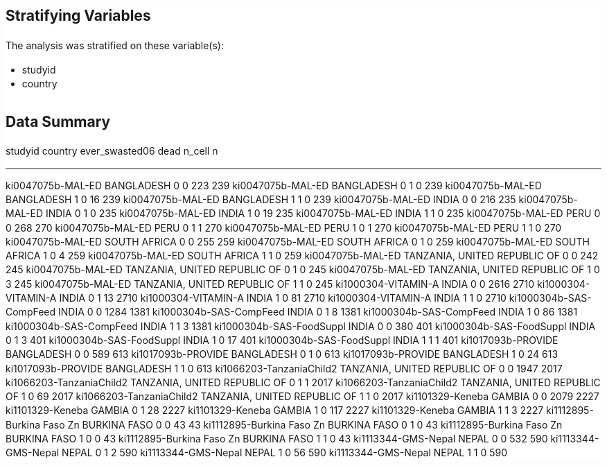 ## Stratifying Variables

The analysis was stratified on these variable(s):

* studyid
* country

## Data Summary

studyid                     country                        ever_swasted06    dead   n_cell       n
--------------------------  -----------------------------  ---------------  -----  -------  ------
ki0047075b-MAL-ED           BANGLADESH                     0                    0      223     239
ki0047075b-MAL-ED           BANGLADESH                     0                    1        0     239
ki0047075b-MAL-ED           BANGLADESH                     1                    0       16     239
ki0047075b-MAL-ED           BANGLADESH                     1                    1        0     239
ki0047075b-MAL-ED           INDIA                          0                    0      216     235
ki0047075b-MAL-ED           INDIA                          0                    1        0     235
ki0047075b-MAL-ED           INDIA                          1                    0       19     235
ki0047075b-MAL-ED           INDIA                          1                    1        0     235
ki0047075b-MAL-ED           PERU                           0                    0      268     270
ki0047075b-MAL-ED           PERU                           0                    1        1     270
ki0047075b-MAL-ED           PERU                           1                    0        1     270
ki0047075b-MAL-ED           PERU                           1                    1        0     270
ki0047075b-MAL-ED           SOUTH AFRICA                   0                    0      255     259
ki0047075b-MAL-ED           SOUTH AFRICA                   0                    1        0     259
ki0047075b-MAL-ED           SOUTH AFRICA                   1                    0        4     259
ki0047075b-MAL-ED           SOUTH AFRICA                   1                    1        0     259
ki0047075b-MAL-ED           TANZANIA, UNITED REPUBLIC OF   0                    0      242     245
ki0047075b-MAL-ED           TANZANIA, UNITED REPUBLIC OF   0                    1        0     245
ki0047075b-MAL-ED           TANZANIA, UNITED REPUBLIC OF   1                    0        3     245
ki0047075b-MAL-ED           TANZANIA, UNITED REPUBLIC OF   1                    1        0     245
ki1000304-VITAMIN-A         INDIA                          0                    0     2616    2710
ki1000304-VITAMIN-A         INDIA                          0                    1       13    2710
ki1000304-VITAMIN-A         INDIA                          1                    0       81    2710
ki1000304-VITAMIN-A         INDIA                          1                    1        0    2710
ki1000304b-SAS-CompFeed     INDIA                          0                    0     1284    1381
ki1000304b-SAS-CompFeed     INDIA                          0                    1        8    1381
ki1000304b-SAS-CompFeed     INDIA                          1                    0       86    1381
ki1000304b-SAS-CompFeed     INDIA                          1                    1        3    1381
ki1000304b-SAS-FoodSuppl    INDIA                          0                    0      380     401
ki1000304b-SAS-FoodSuppl    INDIA                          0                    1        3     401
ki1000304b-SAS-FoodSuppl    INDIA                          1                    0       17     401
ki1000304b-SAS-FoodSuppl    INDIA                          1                    1        1     401
ki1017093b-PROVIDE          BANGLADESH                     0                    0      589     613
ki1017093b-PROVIDE          BANGLADESH                     0                    1        0     613
ki1017093b-PROVIDE          BANGLADESH                     1                    0       24     613
ki1017093b-PROVIDE          BANGLADESH                     1                    1        0     613
ki1066203-TanzaniaChild2    TANZANIA, UNITED REPUBLIC OF   0                    0     1947    2017
ki1066203-TanzaniaChild2    TANZANIA, UNITED REPUBLIC OF   0                    1        1    2017
ki1066203-TanzaniaChild2    TANZANIA, UNITED REPUBLIC OF   1                    0       69    2017
ki1066203-TanzaniaChild2    TANZANIA, UNITED REPUBLIC OF   1                    1        0    2017
ki1101329-Keneba            GAMBIA                         0                    0     2079    2227
ki1101329-Keneba            GAMBIA                         0                    1       28    2227
ki1101329-Keneba            GAMBIA                         1                    0      117    2227
ki1101329-Keneba            GAMBIA                         1                    1        3    2227
ki1112895-Burkina Faso Zn   BURKINA FASO                   0                    0       43      43
ki1112895-Burkina Faso Zn   BURKINA FASO                   0                    1        0      43
ki1112895-Burkina Faso Zn   BURKINA FASO                   1                    0        0      43
ki1112895-Burkina Faso Zn   BURKINA FASO                   1                    1        0      43
ki1113344-GMS-Nepal         NEPAL                          0                    0      532     590
ki1113344-GMS-Nepal         NEPAL                          0                    1        2     590
ki1113344-GMS-Nepal         NEPAL                          1                    0       56     590
ki1113344-GMS-Nepal         NEPAL                          1                    1        0     590